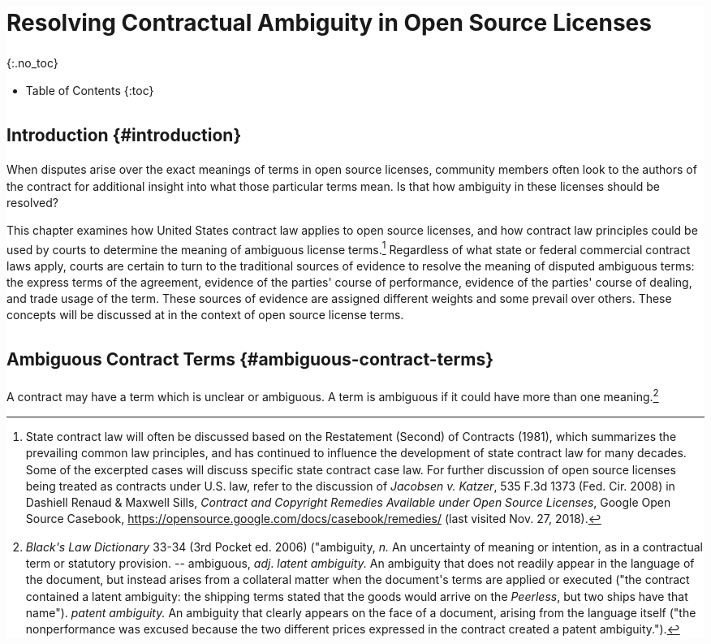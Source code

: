 # Resolving Contractual Ambiguity in Open Source Licenses
{:.no_toc}

* Table of Contents
{:toc}

## Introduction {#introduction}

When disputes arise over the exact meanings of terms in open source licenses,
community members often look to the authors of the contract for additional
insight into what those particular terms mean. Is that how ambiguity in these
licenses should be resolved?

This chapter examines how United States contract law applies to open source
licenses, and how contract law principles could be used by courts to determine
the meaning of ambiguous license terms.[^nickname] Regardless of what state or
federal commercial contract laws apply, courts are certain to turn to the
traditional sources of evidence to resolve the meaning of disputed ambiguous
terms: the express terms of the agreement, evidence of the parties' course of
performance, evidence of the parties' course of dealing, and trade usage of the
term. These sources of evidence are assigned different weights and some prevail
over others. These concepts will be discussed at in the context of open source
license terms.

[^nickname]: State contract law will often be discussed based on the Restatement
    (Second) of Contracts (1981), which summarizes the prevailing
    common law principles, and has continued to influence the
    development of state contract law for many decades. Some of the
    excerpted cases will discuss specific state contract case law. For
    further discussion of open source licenses being treated as
    contracts under U.S. law, refer to the discussion of _Jacobsen v.
    Katzer_, 535 F.3d 1373 (Fed. Cir. 2008) in Dashiell Renaud &
    Maxwell Sills, _Contract and Copyright Remedies Available under
    Open Source Licenses_, Google Open Source Casebook,
    https://opensource.google.com/docs/casebook/remedies/ (last visited
    Nov. 27, 2018).

## Ambiguous Contract Terms {#ambiguous-contract-terms}

A contract may have a term which is unclear or ambiguous. A term is ambiguous if
it could have more than one meaning.[^meanings]

[^meanings]: _Black's Law Dictionary_ 33-34 (3rd Pocket ed. 2006) ("ambiguity,
    _n._ An uncertainty of meaning or intention, as in a contractual
    term or statutory provision. -- ambiguous, _adj_. _latent
    ambiguity._ An ambiguity that does not readily appear in the
    language of the document, but instead arises from a collateral
    matter when the document's terms are applied or executed ("the
    contract contained a latent ambiguity: the shipping terms stated
    that the goods would arrive on the _Peerless_, but two ships have
    that name"). _patent ambiguity._ An ambiguity that clearly appears
    on the face of a document, arising from the language itself ("the
    nonperformance was excused because the two different prices
    expressed in the contract created a patent ambiguity.").


[^indefinite]: U.C.C. § 2-204(3) (2002), _available at_
[^material]: U.C.C. § 2-204(3) (2002) ("(3) Even though one or more terms are
[^wtfpl]: _Do What the F*ck You Want to Public License (WTFPL)_,
[^agpl]: _Affero General Public License v3_, _available at_
[^service]: For the purposes of this chapter, we will look to the Restatement
[^preempt]: _See_ _Uniform Commercial Code_, Wikipedia,
[^movable]: U.C.C. § 2-105 (2002), _available at_
[^divided]: _See_ Am. Law Inst., _Principles of the Law: Software Contracts_
[^certainty]: _See_ Am. Law Inst., _Principles of the Law: Software Contracts_
[^applyUCC]: _Id._ _citing_ _Sys. Design & Mgmt. Info., Inc. v. Kansas City Post
[^applyRestatement]: _Id._ _citing_ _Pearl Invs., LLC v. Std. I/O, Inc._, 257
[^unsuccessful]: The American Law Institute and the Uniform Law Commission have
[^predominant]: Stacy-Ann Elvy, _Hybrid Transactions and the INTERNET of Things:
[^facts]: _Id._ at 106-107.
[^sale]: _See, e.g._, _SAS Inst., Inc. v. World Programming Ltd._, No.
[^governs]: _See_ textual discussion Sources of Evidence Used in Interpretation
[^parol]: _Black's Law Dictionary_ 522 (3rd Pocket ed. 2006) ("parol-evidence
[^simplified]: Restatement (Second) of Contracts § 213 (1981).
[^integrated]: _Id._ § 209(2) ("An integrated agreement is a writing or writings
[^first]: _Id._ § 210(3) ("Whether an agreement is completely or partially
[^inadmissible]: _Id._ § 215.
[^may]: _Id._ §§ 214-16; _see also_ _Bone v. Refco, Inc._, 774 F.2d 235 (8th
[^supplement]: _See_ _Restatement (Second) of Contracts_ § 213(1) (1981); U.C.C.
[^uccper]: U.C.C. § 2-202 (2002).
[^offeror]: _Contra Proferentem_, Wex Cornell Law School Dictionary,
[^unequal]: _See Black's Law Dictionary_ 143 (3rd Pocket ed. 2006) ("adhesion
[^osilicenses]: Licenses & Standards, Open Source Initiative,
[^osifaq]: _See Which Open Source license is best?_, Open Source Initiative FAQ,
[^wyoming]: _Cent. Stone Co. v. Warning_, 412 S.W.3d 908 (Mo. Ct. App. 2013),
[^payday]: Drafters of leases wherein the effective date and the specified date
[^due]: Tenant's interpretation that no rent was due for 2010 because the
[^err]: While the May 2010 Lease was based on a standardized lease form used by
[^commonsclause]: The Commons Clause, License Condition v1.0,
[^fbpatents]: [https://web.archive.org/web/20170310090807/https://github.com/facebook/react/blob/master/PATENTS](https://web.archive.org/web/20170310090807/https://github.com/facebook/react/blob/master/PATENTS)
[^jsmin]: _See, e.g._, The JSON License,
[^good]: Open source licenses cannot discriminate as to the purposes the
[^reluctant]: The traditional "four corners" principle historically restrained
[^contextual]: Restatement (Second) of Contracts § 203(b) (1981); U.C.C. §
[^lastly]: _See_ Restatement (Second) of Contracts § 203(b) (1981) ("Standard of
[^plainness]: _See_ Restatement (Second) of Contracts § 203(b) (1981)
[^frichickens]: _Frigaliment Imp. Co. v. B.N.S. Int'l Sales Corp._, 190 F.
[^inspected]: The Court notes the contract provision whereby any disputes are to
[^germanchicken]: These cables were in German; "chicken", "broilers" and, on
[^performancechickens]: U.C.C. § 1-103(a) (2001) ("A 'course of performance' is
[^chickenbalance]: _See_ Restatement (Second) of Contracts § 203(b) (1981)
[^nanakuli]: _Nanakuli Paving & Rock Co. v. Shell Oil Co._, 664 F.2d 772 (9th
[^aloha]: _See_ Brian A. Blum, _Examples and Explanations: Contracts_ 315 n.11
[^hawaii]: _Id._ _citing_ _Cosmopolitan Financial Corp. v. Runnels_, 29 P.2d 390
[^appellee]: Shell removed the suit to United States District Court for the
[^longterm]: The parties agree this act is governed by the Uniform Commercial
[^asphalt]: Although the jury found for Nanakuli on its price protection claim,
[^chew]: Price protection was practiced in the asphaltic paving trade by either
[^product]: Shell's argument would, in effect, eliminate all trade usage
[^prejudicial]: The judge excluded evidence of price protection usage by
[^oahu]: We uphold the court's ruling to admit evidence of trade usage after
[^jury]: In addition, Shell's Bohner volunteered on direct for Shell that Shell
[^raise]: That November letter also announced a "new pricing policy" of Shell,
[^retired]: Lewis had left earlier, his position in New York having been taken
[^judgmentnov]: In fact, the judge did not state his reasons at the time of
[^award]: Shell made a similar announcement in a November 15, 1973, letter but
[^firm]: "We already had a supply contract. Why would we need another supply
[^chippendale]: Shell argues that Nanakuli's language of "request" was an
[^fuller]: Fuller only found out the background to the Shell-Nanakuli 1969
[^contemporaneously]: Other testimony by Smith was thrown out as hearsay: that
[^furtive]: Bohner testified on direct for Shell at the 1978 trial that the two
[^alwaysperformance]: Section 2-208, much like 1-205, provides "(t)he express
[^addterms]: "The agreement of the parties includes that part of their bargain
[^columbia]: As discussed earlier, the District Judge here mistakenly equated
[^mereprojections]: State court cases have interpreted express quantity as mere